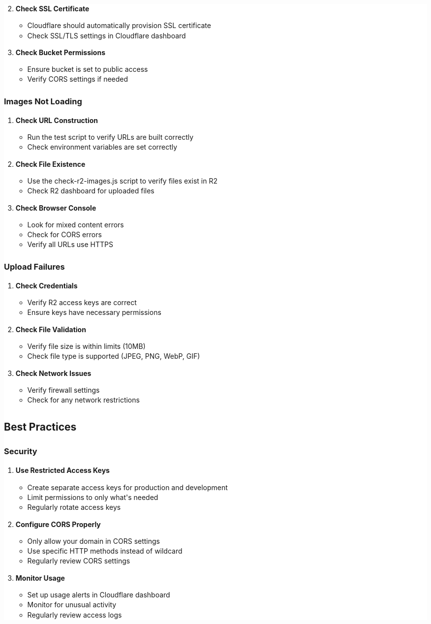 2. **Check SSL Certificate**
   - Cloudflare should automatically provision SSL certificate
   - Check SSL/TLS settings in Cloudflare dashboard

3. **Check Bucket Permissions**
   - Ensure bucket is set to public access
   - Verify CORS settings if needed

### Images Not Loading

1. **Check URL Construction**
   - Run the test script to verify URLs are built correctly
   - Check environment variables are set correctly

2. **Check File Existence**
   - Use the check-r2-images.js script to verify files exist in R2
   - Check R2 dashboard for uploaded files

3. **Check Browser Console**
   - Look for mixed content errors
   - Check for CORS errors
   - Verify all URLs use HTTPS

### Upload Failures

1. **Check Credentials**
   - Verify R2 access keys are correct
   - Ensure keys have necessary permissions

2. **Check File Validation**
   - Verify file size is within limits (10MB)
   - Check file type is supported (JPEG, PNG, WebP, GIF)

3. **Check Network Issues**
   - Verify firewall settings
   - Check for any network restrictions

## Best Practices

### Security

1. **Use Restricted Access Keys**
   - Create separate access keys for production and development
   - Limit permissions to only what's needed
   - Regularly rotate access keys

2. **Configure CORS Properly**
   - Only allow your domain in CORS settings
   - Use specific HTTP methods instead of wildcard
   - Regularly review CORS settings

3. **Monitor Usage**
   - Set up usage alerts in Cloudflare dashboard
   - Monitor for unusual activity
   - Regularly review access logs
